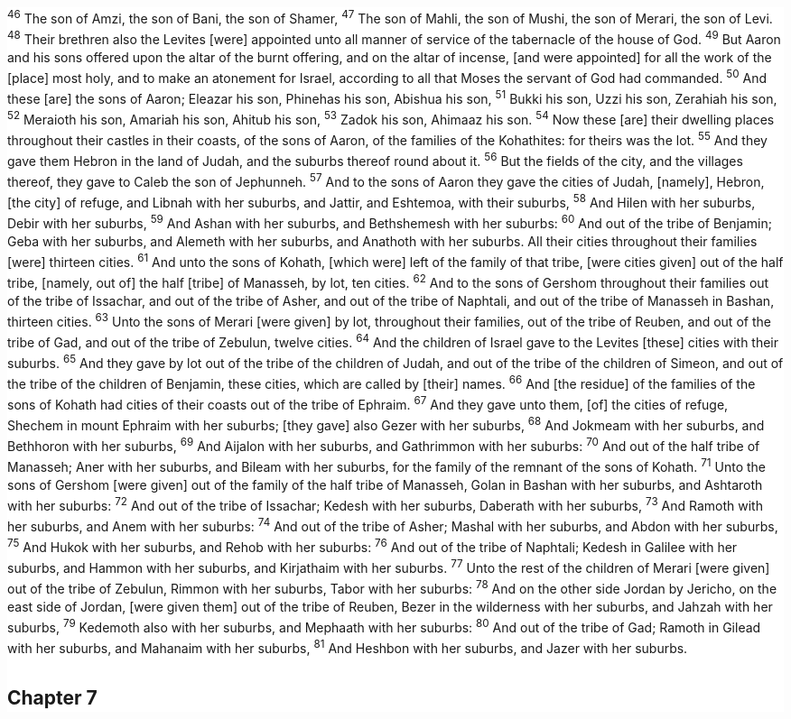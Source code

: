 <sup>46</sup> The son of Amzi, the son of Bani, the son of Shamer,
<sup>47</sup> The son of Mahli, the son of Mushi, the son of Merari, the son of Levi.
<sup>48</sup> Their brethren also the Levites [were] appointed unto all manner of service of the tabernacle of the house of God.
<sup>49</sup> But Aaron and his sons offered upon the altar of the burnt offering, and on the altar of incense, [and were appointed] for all the work of the [place] most holy, and to make an atonement for Israel, according to all that Moses the servant of God had commanded.
<sup>50</sup> And these [are] the sons of Aaron; Eleazar his son, Phinehas his son, Abishua his son,
<sup>51</sup> Bukki his son, Uzzi his son, Zerahiah his son,
<sup>52</sup> Meraioth his son, Amariah his son, Ahitub his son,
<sup>53</sup> Zadok his son, Ahimaaz his son.
<sup>54</sup> Now these [are] their dwelling places throughout their castles in their coasts, of the sons of Aaron, of the families of the Kohathites: for theirs was the lot.
<sup>55</sup> And they gave them Hebron in the land of Judah, and the suburbs thereof round about it.
<sup>56</sup> But the fields of the city, and the villages thereof, they gave to Caleb the son of Jephunneh.
<sup>57</sup> And to the sons of Aaron they gave the cities of Judah, [namely], Hebron, [the city] of refuge, and Libnah with her suburbs, and Jattir, and Eshtemoa, with their suburbs,
<sup>58</sup> And Hilen with her suburbs, Debir with her suburbs,
<sup>59</sup> And Ashan with her suburbs, and Bethshemesh with her suburbs:
<sup>60</sup> And out of the tribe of Benjamin; Geba with her suburbs, and Alemeth with her suburbs, and Anathoth with her suburbs. All their cities throughout their families [were] thirteen cities.
<sup>61</sup> And unto the sons of Kohath, [which were] left of the family of that tribe, [were cities given] out of the half tribe, [namely, out of] the half [tribe] of Manasseh, by lot, ten cities.
<sup>62</sup> And to the sons of Gershom throughout their families out of the tribe of Issachar, and out of the tribe of Asher, and out of the tribe of Naphtali, and out of the tribe of Manasseh in Bashan, thirteen cities.
<sup>63</sup> Unto the sons of Merari [were given] by lot, throughout their families, out of the tribe of Reuben, and out of the tribe of Gad, and out of the tribe of Zebulun, twelve cities.
<sup>64</sup> And the children of Israel gave to the Levites [these] cities with their suburbs.
<sup>65</sup> And they gave by lot out of the tribe of the children of Judah, and out of the tribe of the children of Simeon, and out of the tribe of the children of Benjamin, these cities, which are called by [their] names.
<sup>66</sup> And [the residue] of the families of the sons of Kohath had cities of their coasts out of the tribe of Ephraim.
<sup>67</sup> And they gave unto them, [of] the cities of refuge, Shechem in mount Ephraim with her suburbs; [they gave] also Gezer with her suburbs,
<sup>68</sup> And Jokmeam with her suburbs, and Bethhoron with her suburbs,
<sup>69</sup> And Aijalon with her suburbs, and Gathrimmon with her suburbs:
<sup>70</sup> And out of the half tribe of Manasseh; Aner with her suburbs, and Bileam with her suburbs, for the family of the remnant of the sons of Kohath.
<sup>71</sup> Unto the sons of Gershom [were given] out of the family of the half tribe of Manasseh, Golan in Bashan with her suburbs, and Ashtaroth with her suburbs:
<sup>72</sup> And out of the tribe of Issachar; Kedesh with her suburbs, Daberath with her suburbs,
<sup>73</sup> And Ramoth with her suburbs, and Anem with her suburbs:
<sup>74</sup> And out of the tribe of Asher; Mashal with her suburbs, and Abdon with her suburbs,
<sup>75</sup> And Hukok with her suburbs, and Rehob with her suburbs:
<sup>76</sup> And out of the tribe of Naphtali; Kedesh in Galilee with her suburbs, and Hammon with her suburbs, and Kirjathaim with her suburbs.
<sup>77</sup> Unto the rest of the children of Merari [were given] out of the tribe of Zebulun, Rimmon with her suburbs, Tabor with her suburbs:
<sup>78</sup> And on the other side Jordan by Jericho, on the east side of Jordan, [were given them] out of the tribe of Reuben, Bezer in the wilderness with her suburbs, and Jahzah with her suburbs,
<sup>79</sup> Kedemoth also with her suburbs, and Mephaath with her suburbs:
<sup>80</sup> And out of the tribe of Gad; Ramoth in Gilead with her suburbs, and Mahanaim with her suburbs,
<sup>81</sup> And Heshbon with her suburbs, and Jazer with her suburbs.
## Chapter 7
